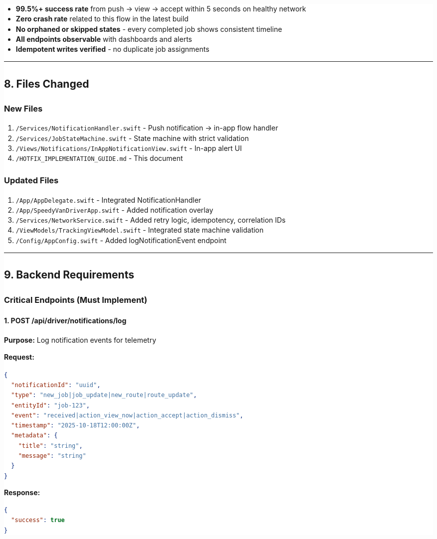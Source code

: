 - **99.5%+ success rate** from push → view → accept within 5 seconds on healthy network
- **Zero crash rate** related to this flow in the latest build
- **No orphaned or skipped states** - every completed job shows consistent timeline
- **All endpoints observable** with dashboards and alerts
- **Idempotent writes verified** - no duplicate job assignments

---

## 8. Files Changed

### New Files
1. `/Services/NotificationHandler.swift` - Push notification → in-app flow handler
2. `/Services/JobStateMachine.swift` - State machine with strict validation
3. `/Views/Notifications/InAppNotificationView.swift` - In-app alert UI
4. `/HOTFIX_IMPLEMENTATION_GUIDE.md` - This document

### Updated Files
1. `/App/AppDelegate.swift` - Integrated NotificationHandler
2. `/App/SpeedyVanDriverApp.swift` - Added notification overlay
3. `/Services/NetworkService.swift` - Added retry logic, idempotency, correlation IDs
4. `/ViewModels/TrackingViewModel.swift` - Integrated state machine validation
5. `/Config/AppConfig.swift` - Added logNotificationEvent endpoint

---

## 9. Backend Requirements

### Critical Endpoints (Must Implement)

#### 1. POST /api/driver/notifications/log
**Purpose:** Log notification events for telemetry

**Request:**
```json
{
  "notificationId": "uuid",
  "type": "new_job|job_update|new_route|route_update",
  "entityId": "job-123",
  "event": "received|action_view_now|action_accept|action_dismiss",
  "timestamp": "2025-10-18T12:00:00Z",
  "metadata": {
    "title": "string",
    "message": "string"
  }
}
```

**Response:**
```json
{
  "success": true
}
```
